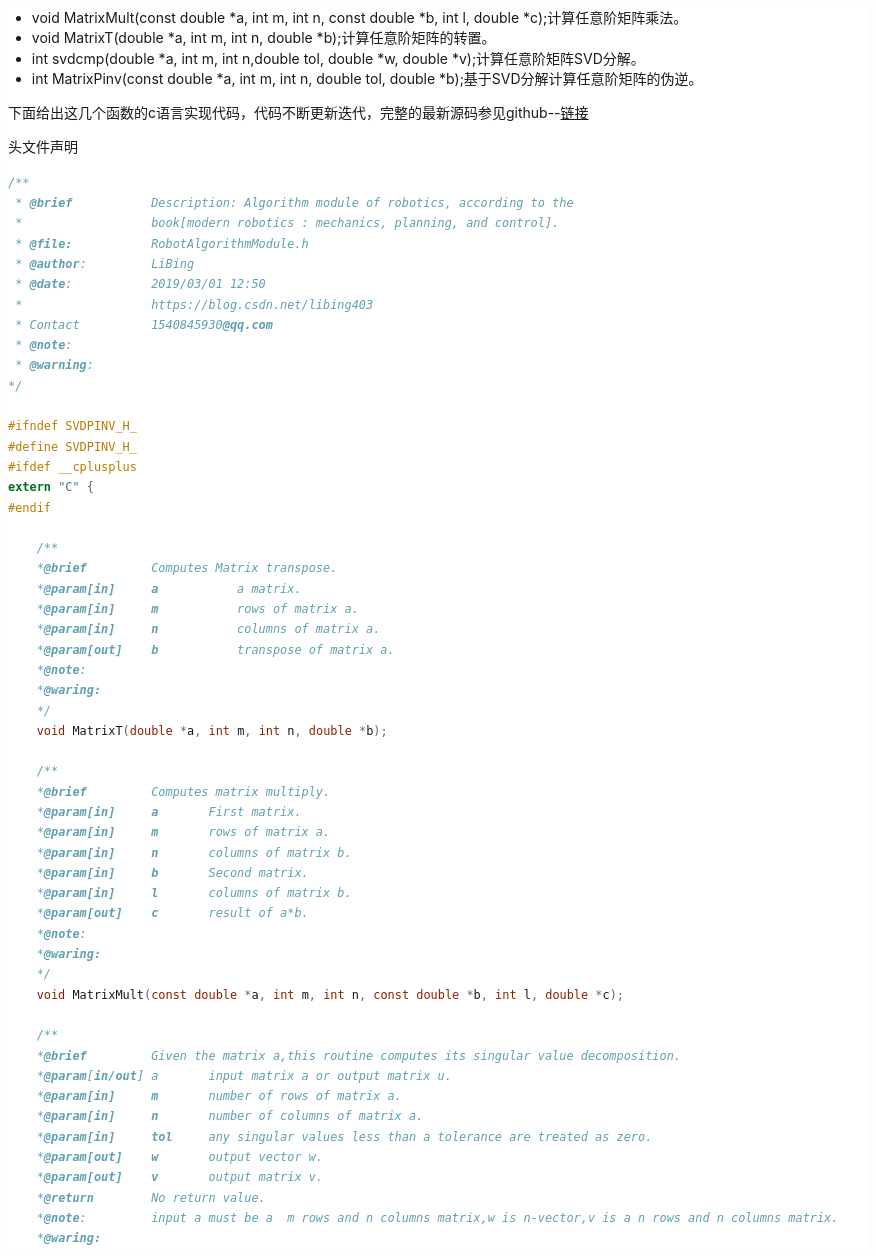 - void MatrixMult(const double *a, int m, int n, const double *b, int l, double *c);计算任意阶矩阵乘法。
- void MatrixT(double *a, int m, int n, double *b);计算任意阶矩阵的转置。
- int svdcmp(double *a, int m, int n,double tol, double *w, double *v);计算任意阶矩阵SVD分解。
- int MatrixPinv(const double *a, int m, int n, double tol, double *b);基于SVD分解计算任意阶矩阵的伪逆。

下面给出这几个函数的c语言实现代码，代码不断更新迭代，完整的最新源码参见github--[链接](https://github.com/libing403/LearningNotes/tree/master/Robotics/Modern%20Robotics%20Mechanics%20planning%20control)

头文件声明

```c
/**
 * @brief			Description: Algorithm module of robotics, according to the
 *					book[modern robotics : mechanics, planning, and control].
 * @file:			RobotAlgorithmModule.h
 * @author:			LiBing
 * @date:			2019/03/01 12:50 
 *					https://blog.csdn.net/libing403  			 
 * Contact 			1540845930@qq.com
 * @note:     
 * @warning: 		
*/

#ifndef SVDPINV_H_
#define SVDPINV_H_
#ifdef __cplusplus
extern "C" {
#endif
  
	/**
	*@brief			Computes Matrix transpose.
	*@param[in]		a			a matrix.
	*@param[in]		m			rows of matrix a.
	*@param[in]		n			columns of matrix a.
	*@param[out]	b			transpose of matrix a.
	*@note:
	*@waring:
	*/
	void MatrixT(double *a, int m, int n, double *b);

	/**
	*@brief			Computes matrix multiply.
	*@param[in]		a		First matrix.
	*@param[in]		m		rows of matrix a.
	*@param[in]		n		columns of matrix b.
	*@param[in]		b		Second matrix.
	*@param[in]		l		columns of matrix b.
	*@param[out]	c		result of a*b.
	*@note:
	*@waring:
	*/
	void MatrixMult(const double *a, int m, int n, const double *b, int l, double *c);
  
	/**
	*@brief			Given the matrix a,this routine computes its singular value decomposition.
	*@param[in/out]	a		input matrix a or output matrix u.
	*@param[in]		m		number of rows of matrix a.
	*@param[in]		n		number of columns of matrix a.
	*@param[in]		tol		any	singular values less than a tolerance are treated as zero.
	*@param[out]	w		output vector w.
	*@param[out]	v		output matrix v.
	*@return        No return value.
	*@note:			input a must be a  m rows and n columns matrix,w is n-vector,v is a n rows and n columns matrix. 
	*@waring:
```